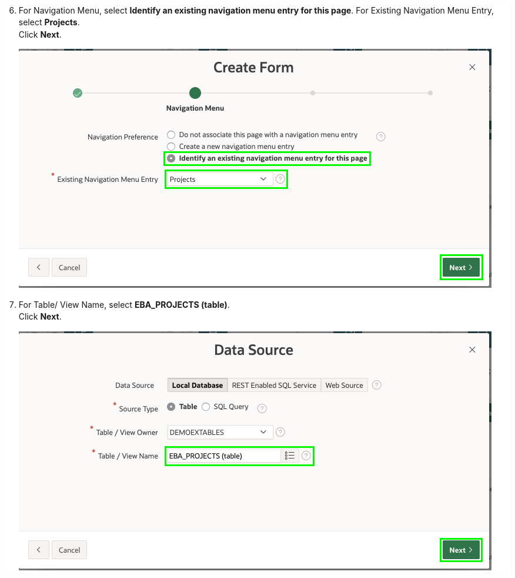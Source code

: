 6. For Navigation Menu, select **Identify an existing navigation menu entry for this page**.
    For Existing Navigation Menu Entry, select **Projects**.    
    Click **Next**.  

    ![](images/navigation-menu.png " ")

7. For Table/ View Name, select **EBA_PROJECTS (table)**.    
    Click **Next**.

    ![](images/data-source.png " ")  
